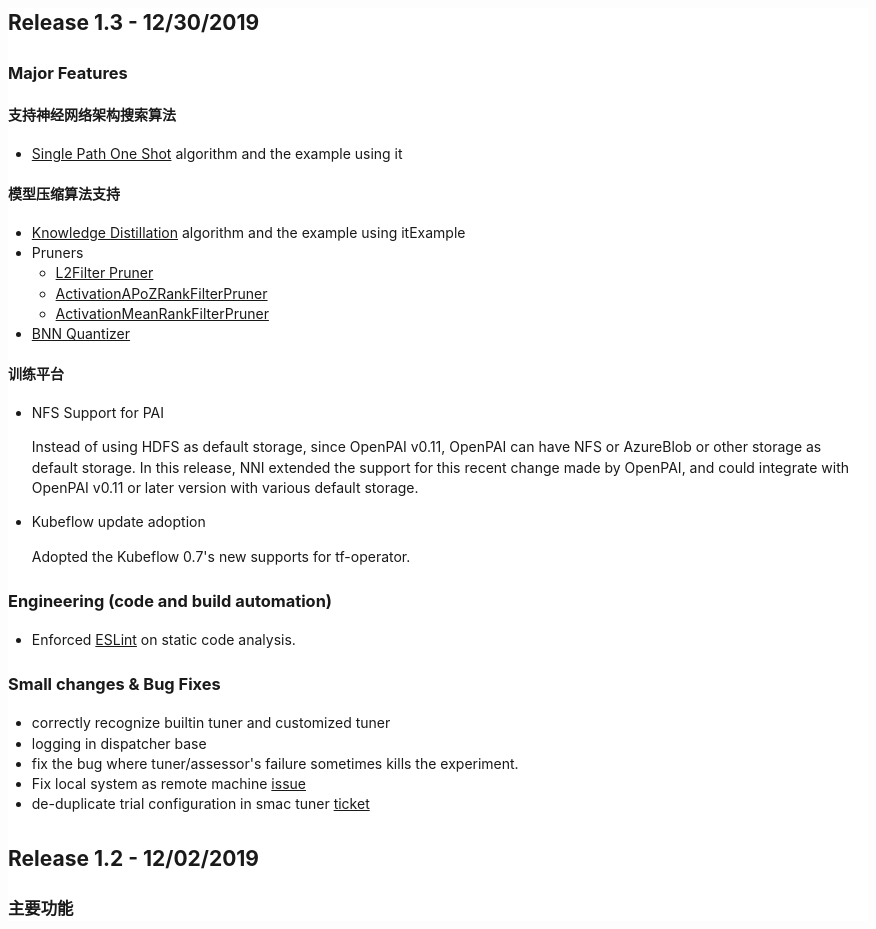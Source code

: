 ## Release 1.3 - 12/30/2019

### Major Features

#### 支持神经网络架构搜索算法

* [Single Path One Shot](https://github.com/microsoft/nni/tree/v1.3/examples/nas/spos/) algorithm and the example using it

#### 模型压缩算法支持

* [Knowledge Distillation](https://github.com/microsoft/nni/blob/v1.3/docs/en_US/TrialExample/KDExample.md) algorithm and the example using itExample
* Pruners 
    * [L2Filter Pruner](https://github.com/microsoft/nni/blob/v1.3/docs/en_US/Compressor/Pruner.md#3-l2filter-pruner)
    * [ActivationAPoZRankFilterPruner](https://github.com/microsoft/nni/blob/v1.3/docs/en_US/Compressor/Pruner.md#1-activationapozrankfilterpruner)
    * [ActivationMeanRankFilterPruner](https://github.com/microsoft/nni/blob/v1.3/docs/en_US/Compressor/Pruner.md#2-activationmeanrankfilterpruner)
* [BNN Quantizer](https://github.com/microsoft/nni/blob/v1.3/docs/en_US/Compressor/Quantizer.md#bnn-quantizer)

#### 训练平台

* NFS Support for PAI
    
    Instead of using HDFS as default storage, since OpenPAI v0.11, OpenPAI can have NFS or AzureBlob or other storage as default storage. In this release, NNI extended the support for this recent change made by OpenPAI, and could integrate with OpenPAI v0.11 or later version with various default storage.

* Kubeflow update adoption
    
    Adopted the Kubeflow 0.7's new supports for tf-operator.

### Engineering (code and build automation)

* Enforced [ESLint](https://eslint.org/) on static code analysis.

### Small changes & Bug Fixes

* correctly recognize builtin tuner and customized tuner
* logging in dispatcher base
* fix the bug where tuner/assessor's failure sometimes kills the experiment.
* Fix local system as remote machine [issue](https://github.com/microsoft/nni/issues/1852)
* de-duplicate trial configuration in smac tuner [ticket](https://github.com/microsoft/nni/issues/1364)

## Release 1.2 - 12/02/2019

### 主要功能
